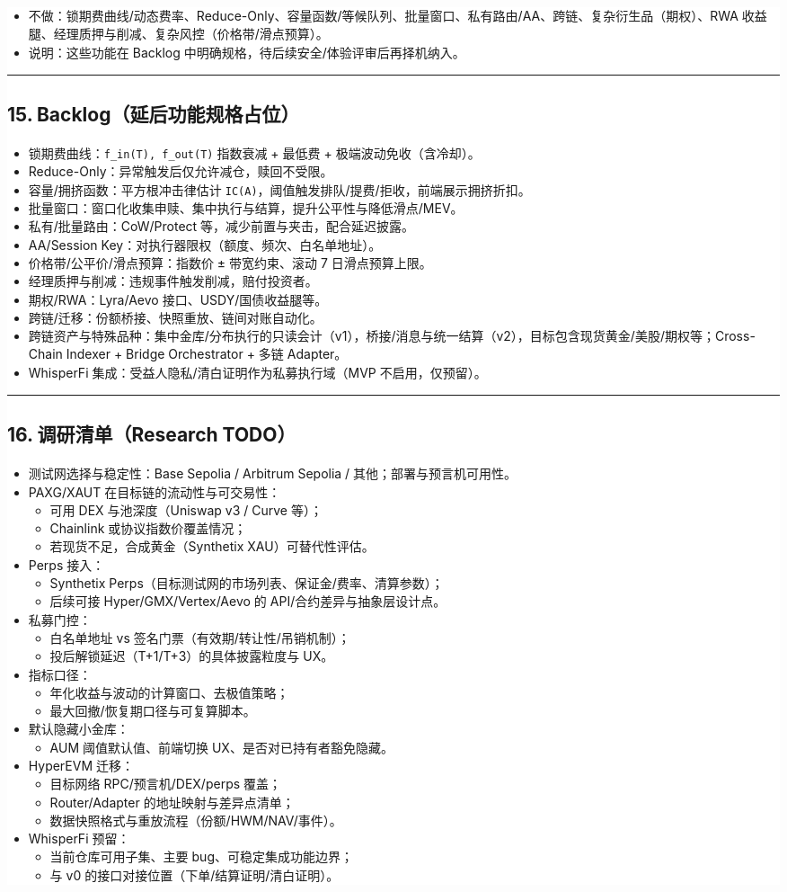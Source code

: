 - 不做：锁期费曲线/动态费率、Reduce-Only、容量函数/等候队列、批量窗口、私有路由/AA、跨链、复杂衍生品（期权）、RWA 收益腿、经理质押与削减、复杂风控（价格带/滑点预算）。
- 说明：这些功能在 Backlog 中明确规格，待后续安全/体验评审后再择机纳入。

---

## 15. Backlog（延后功能规格占位）

- 锁期费曲线：`f_in(T), f_out(T)` 指数衰减 + 最低费 + 极端波动免收（含冷却）。
- Reduce-Only：异常触发后仅允许减仓，赎回不受限。
- 容量/拥挤函数：平方根冲击律估计 `IC(A)`，阈值触发排队/提费/拒收，前端展示拥挤折扣。
- 批量窗口：窗口化收集申赎、集中执行与结算，提升公平性与降低滑点/MEV。
- 私有/批量路由：CoW/Protect 等，减少前置与夹击，配合延迟披露。
- AA/Session Key：对执行器限权（额度、频次、白名单地址）。
- 价格带/公平价/滑点预算：指数价 ± 带宽约束、滚动 7 日滑点预算上限。
- 经理质押与削减：违规事件触发削减，赔付投资者。
- 期权/RWA：Lyra/Aevo 接口、USDY/国债收益腿等。
- 跨链/迁移：份额桥接、快照重放、链间对账自动化。
- 跨链资产与特殊品种：集中金库/分布执行的只读会计（v1），桥接/消息与统一结算（v2），目标包含现货黄金/美股/期权等；Cross-Chain Indexer + Bridge Orchestrator + 多链 Adapter。
- WhisperFi 集成：受益人隐私/清白证明作为私募执行域（MVP 不启用，仅预留）。

---

## 16. 调研清单（Research TODO）

- 测试网选择与稳定性：Base Sepolia / Arbitrum Sepolia / 其他；部署与预言机可用性。
- PAXG/XAUT 在目标链的流动性与可交易性：
  - 可用 DEX 与池深度（Uniswap v3 / Curve 等）；
  - Chainlink 或协议指数价覆盖情况；
  - 若现货不足，合成黄金（Synthetix XAU）可替代性评估。
- Perps 接入：
  - Synthetix Perps（目标测试网的市场列表、保证金/费率、清算参数）；
  - 后续可接 Hyper/GMX/Vertex/Aevo 的 API/合约差异与抽象层设计点。
- 私募门控：
  - 白名单地址 vs 签名门票（有效期/转让性/吊销机制）；
  - 投后解锁延迟（T+1/T+3）的具体披露粒度与 UX。
- 指标口径：
  - 年化收益与波动的计算窗口、去极值策略；
  - 最大回撤/恢复期口径与可复算脚本。
- 默认隐藏小金库：
  - AUM 阈值默认值、前端切换 UX、是否对已持有者豁免隐藏。
- HyperEVM 迁移：
  - 目标网络 RPC/预言机/DEX/perps 覆盖；
  - Router/Adapter 的地址映射与差异点清单；
  - 数据快照格式与重放流程（份额/HWM/NAV/事件）。
- WhisperFi 预留：
  - 当前仓库可用子集、主要 bug、可稳定集成功能边界；
  - 与 v0 的接口对接位置（下单/结算证明/清白证明）。
